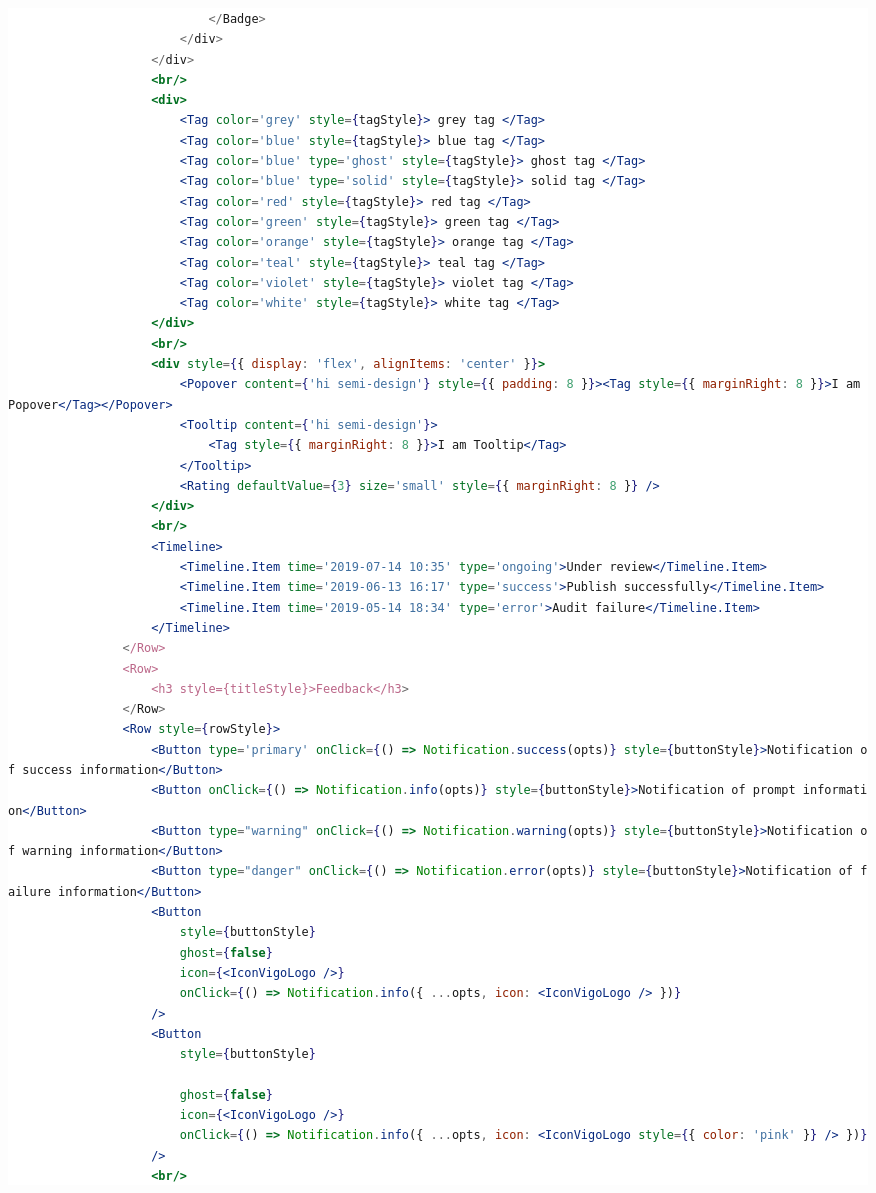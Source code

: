 ```jsx live=true dir="column" hideInDSM
                            </Badge>
                        </div>
                    </div>
                    <br/>
                    <div>
                        <Tag color='grey' style={tagStyle}> grey tag </Tag>
                        <Tag color='blue' style={tagStyle}> blue tag </Tag>
                        <Tag color='blue' type='ghost' style={tagStyle}> ghost tag </Tag>
                        <Tag color='blue' type='solid' style={tagStyle}> solid tag </Tag>
                        <Tag color='red' style={tagStyle}> red tag </Tag>
                        <Tag color='green' style={tagStyle}> green tag </Tag>
                        <Tag color='orange' style={tagStyle}> orange tag </Tag>
                        <Tag color='teal' style={tagStyle}> teal tag </Tag>
                        <Tag color='violet' style={tagStyle}> violet tag </Tag>
                        <Tag color='white' style={tagStyle}> white tag </Tag>
                    </div>
                    <br/>
                    <div style={{ display: 'flex', alignItems: 'center' }}>
                        <Popover content={'hi semi-design'} style={{ padding: 8 }}><Tag style={{ marginRight: 8 }}>I am Popover</Tag></Popover>
                        <Tooltip content={'hi semi-design'}>
                            <Tag style={{ marginRight: 8 }}>I am Tooltip</Tag>
                        </Tooltip>
                        <Rating defaultValue={3} size='small' style={{ marginRight: 8 }} />
                    </div>
                    <br/>
                    <Timeline>
                        <Timeline.Item time='2019-07-14 10:35' type='ongoing'>Under review</Timeline.Item>
                        <Timeline.Item time='2019-06-13 16:17' type='success'>Publish successfully</Timeline.Item>
                        <Timeline.Item time='2019-05-14 18:34' type='error'>Audit failure</Timeline.Item>
                    </Timeline>
                </Row>
                <Row>
                    <h3 style={titleStyle}>Feedback</h3>
                </Row>
                <Row style={rowStyle}>
                    <Button type='primary' onClick={() => Notification.success(opts)} style={buttonStyle}>Notification of success information</Button>
                    <Button onClick={() => Notification.info(opts)} style={buttonStyle}>Notification of prompt information</Button>
                    <Button type="warning" onClick={() => Notification.warning(opts)} style={buttonStyle}>Notification of warning information</Button>
                    <Button type="danger" onClick={() => Notification.error(opts)} style={buttonStyle}>Notification of failure information</Button>
                    <Button
                        style={buttonStyle}
                        ghost={false}
                        icon={<IconVigoLogo />}
                        onClick={() => Notification.info({ ...opts, icon: <IconVigoLogo /> })}
                    />
                    <Button
                        style={buttonStyle}

                        ghost={false}
                        icon={<IconVigoLogo />}
                        onClick={() => Notification.info({ ...opts, icon: <IconVigoLogo style={{ color: 'pink' }} /> })}
                    />
                    <br/>
```